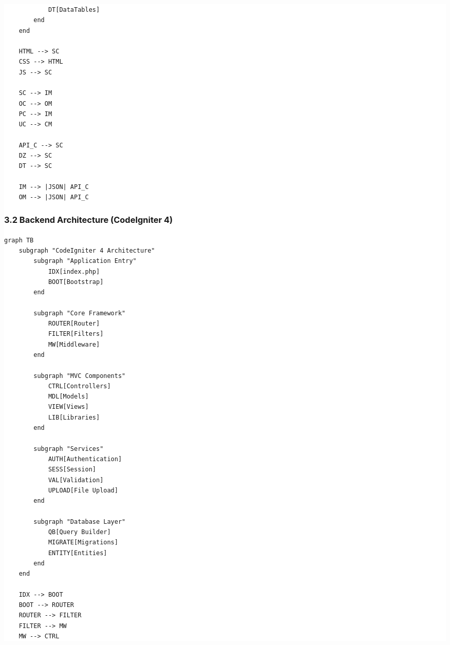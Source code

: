 ```mermaid
            DT[DataTables]
        end
    end
    
    HTML --> SC
    CSS --> HTML
    JS --> SC
    
    SC --> IM
    OC --> OM
    PC --> IM
    UC --> CM
    
    API_C --> SC
    DZ --> SC
    DT --> SC
    
    IM --> |JSON| API_C
    OM --> |JSON| API_C
```

### 3.2 Backend Architecture (CodeIgniter 4)

```mermaid
graph TB
    subgraph "CodeIgniter 4 Architecture"
        subgraph "Application Entry"
            IDX[index.php]
            BOOT[Bootstrap]
        end
        
        subgraph "Core Framework"
            ROUTER[Router]
            FILTER[Filters]
            MW[Middleware]
        end
        
        subgraph "MVC Components"
            CTRL[Controllers]
            MDL[Models]
            VIEW[Views]
            LIB[Libraries]
        end
        
        subgraph "Services"
            AUTH[Authentication]
            SESS[Session]
            VAL[Validation]
            UPLOAD[File Upload]
        end
        
        subgraph "Database Layer"
            QB[Query Builder]
            MIGRATE[Migrations]
            ENTITY[Entities]
        end
    end
    
    IDX --> BOOT
    BOOT --> ROUTER
    ROUTER --> FILTER
    FILTER --> MW
    MW --> CTRL
```